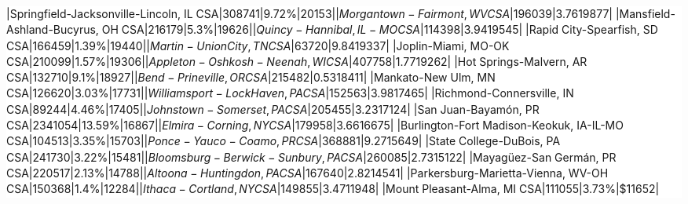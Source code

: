 |Springfield-Jacksonville-Lincoln, IL CSA|308741|9.72%|$20153|
|Morgantown-Fairmont, WV CSA|196039|3.76%|$19877|
|Mansfield-Ashland-Bucyrus, OH CSA|216179|5.3%|$19626|
|Quincy-Hannibal, IL-MO CSA|114398|3.94%|$19545|
|Rapid City-Spearfish, SD CSA|166459|1.39%|$19440|
|Martin-Union City, TN CSA|63720|9.84%|$19337|
|Joplin-Miami, MO-OK CSA|210099|1.57%|$19306|
|Appleton-Oshkosh-Neenah, WI CSA|407758|1.77%|$19262|
|Hot Springs-Malvern, AR CSA|132710|9.1%|$18927|
|Bend-Prineville, OR CSA|215482|0.53%|$18411|
|Mankato-New Ulm, MN CSA|126620|3.03%|$17731|
|Williamsport-Lock Haven, PA CSA|152563|3.98%|$17465|
|Richmond-Connersville, IN CSA|89244|4.46%|$17405|
|Johnstown-Somerset, PA CSA|205455|3.23%|$17124|
|San Juan-Bayamón, PR CSA|2341054|13.59%|$16867|
|Elmira-Corning, NY CSA|179958|3.66%|$16675|
|Burlington-Fort Madison-Keokuk, IA-IL-MO CSA|104513|3.35%|$15703|
|Ponce-Yauco-Coamo, PR CSA|368881|9.27%|$15649|
|State College-DuBois, PA CSA|241730|3.22%|$15481|
|Bloomsburg-Berwick-Sunbury, PA CSA|260085|2.73%|$15122|
|Mayagüez-San Germán, PR CSA|220517|2.13%|$14788|
|Altoona-Huntingdon, PA CSA|167640|2.82%|$14541|
|Parkersburg-Marietta-Vienna, WV-OH CSA|150368|1.4%|$12284|
|Ithaca-Cortland, NY CSA|149855|3.47%|$11948|
|Mount Pleasant-Alma, MI CSA|111055|3.73%|$11652|
